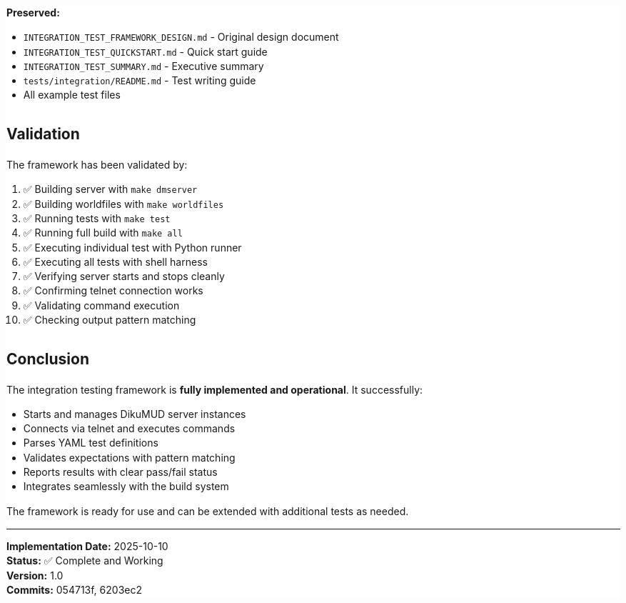 **Preserved:**
- `INTEGRATION_TEST_FRAMEWORK_DESIGN.md` - Original design document
- `INTEGRATION_TEST_QUICKSTART.md` - Quick start guide
- `INTEGRATION_TEST_SUMMARY.md` - Executive summary
- `tests/integration/README.md` - Test writing guide
- All example test files

## Validation

The framework has been validated by:
1. ✅ Building server with `make dmserver`
2. ✅ Building worldfiles with `make worldfiles`
3. ✅ Running tests with `make test`
4. ✅ Running full build with `make all`
5. ✅ Executing individual test with Python runner
6. ✅ Executing all tests with shell harness
7. ✅ Verifying server starts and stops cleanly
8. ✅ Confirming telnet connection works
9. ✅ Validating command execution
10. ✅ Checking output pattern matching

## Conclusion

The integration testing framework is **fully implemented and operational**. It successfully:

- Starts and manages DikuMUD server instances
- Connects via telnet and executes commands
- Parses YAML test definitions
- Validates expectations with pattern matching
- Reports results with clear pass/fail status
- Integrates seamlessly with the build system

The framework is ready for use and can be extended with additional tests as needed.

---

**Implementation Date:** 2025-10-10  
**Status:** ✅ Complete and Working  
**Version:** 1.0  
**Commits:** 054713f, 6203ec2
